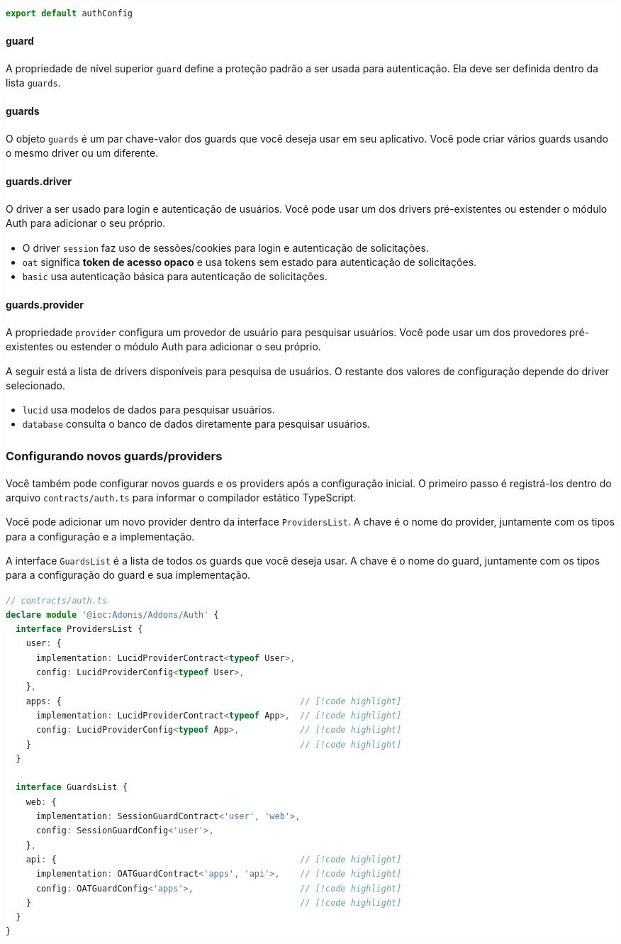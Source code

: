 ```ts
export default authConfig
```

#### guard
A propriedade de nível superior `guard` define a proteção padrão a ser usada para autenticação. Ela deve ser definida dentro da lista `guards`.

#### guards
O objeto `guards` é um par chave-valor dos guards que você deseja usar em seu aplicativo. Você pode criar vários guards usando o mesmo driver ou um diferente.

#### guards.driver
O driver a ser usado para login e autenticação de usuários. Você pode usar um dos drivers pré-existentes ou estender o módulo Auth para adicionar o seu próprio.

- O driver `session` faz uso de sessões/cookies para login e autenticação de solicitações.
- `oat` significa **token de acesso opaco** e usa tokens sem estado para autenticação de solicitações.
- `basic` usa autenticação básica para autenticação de solicitações.

#### guards.provider
A propriedade `provider` configura um provedor de usuário para pesquisar usuários. Você pode usar um dos provedores pré-existentes ou estender o módulo Auth para adicionar o seu próprio.

A seguir está a lista de drivers disponíveis para pesquisa de usuários. O restante dos valores de configuração depende do driver selecionado.

- `lucid` usa modelos de dados para pesquisar usuários.
- `database` consulta o banco de dados diretamente para pesquisar usuários.

### Configurando novos guards/providers
Você também pode configurar novos guards e os providers após a configuração inicial. O primeiro passo é registrá-los dentro do arquivo `contracts/auth.ts` para informar o compilador estático TypeScript.

Você pode adicionar um novo provider dentro da interface `ProvidersList`. A chave é o nome do provider, juntamente com os tipos para a configuração e a implementação.

A interface `GuardsList` é a lista de todos os guards que você deseja usar. A chave é o nome do guard, juntamente com os tipos para a configuração do guard e sua implementação.

```ts
// contracts/auth.ts
declare module '@ioc:Adonis/Addons/Auth' {
  interface ProvidersList {
    user: {
      implementation: LucidProviderContract<typeof User>,
      config: LucidProviderConfig<typeof User>,
    },
    apps: {                                               // [!code highlight]
      implementation: LucidProviderContract<typeof App>,  // [!code highlight]
      config: LucidProviderConfig<typeof App>,            // [!code highlight]
    }                                                     // [!code highlight]
  }

  interface GuardsList {
    web: {
      implementation: SessionGuardContract<'user', 'web'>,
      config: SessionGuardConfig<'user'>,
    },
    api: {                                                // [!code highlight]
      implementation: OATGuardContract<'apps', 'api'>,    // [!code highlight]
      config: OATGuardConfig<'apps'>,                     // [!code highlight]
    }                                                     // [!code highlight]
  }
}
```